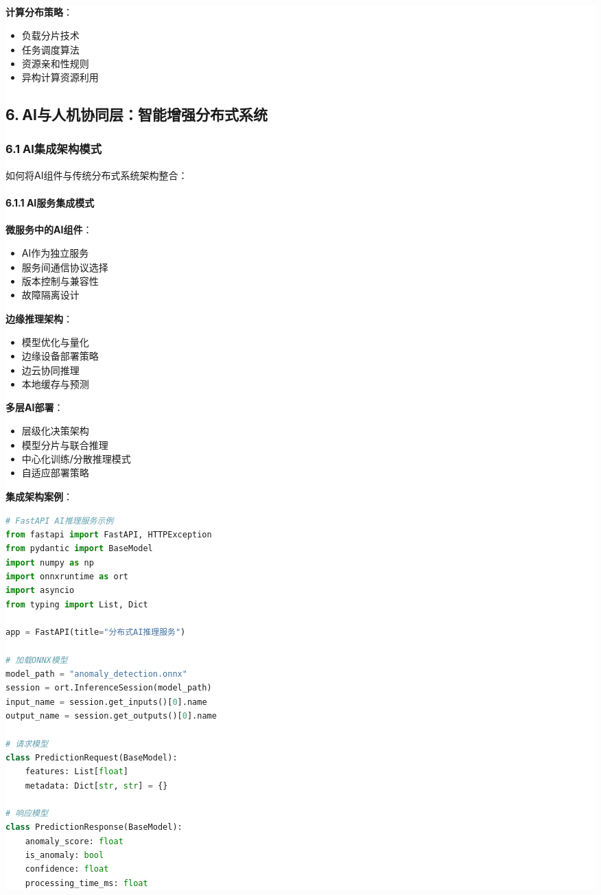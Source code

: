**计算分布策略**：

- 负载分片技术
- 任务调度算法
- 资源亲和性规则
- 异构计算资源利用

## 6. AI与人机协同层：智能增强分布式系统

### 6.1 AI集成架构模式

如何将AI组件与传统分布式系统架构整合：

#### 6.1.1 AI服务集成模式

**微服务中的AI组件**：

- AI作为独立服务
- 服务间通信协议选择
- 版本控制与兼容性
- 故障隔离设计

**边缘推理架构**：

- 模型优化与量化
- 边缘设备部署策略
- 边云协同推理
- 本地缓存与预测

**多层AI部署**：

- 层级化决策架构
- 模型分片与联合推理
- 中心化训练/分散推理模式
- 自适应部署策略

**集成架构案例**：

```python
# FastAPI AI推理服务示例
from fastapi import FastAPI, HTTPException
from pydantic import BaseModel
import numpy as np
import onnxruntime as ort
import asyncio
from typing import List, Dict

app = FastAPI(title="分布式AI推理服务")

# 加载ONNX模型
model_path = "anomaly_detection.onnx"
session = ort.InferenceSession(model_path)
input_name = session.get_inputs()[0].name
output_name = session.get_outputs()[0].name

# 请求模型
class PredictionRequest(BaseModel):
    features: List[float]
    metadata: Dict[str, str] = {}

# 响应模型
class PredictionResponse(BaseModel):
    anomaly_score: float
    is_anomaly: bool
    confidence: float
    processing_time_ms: float

```